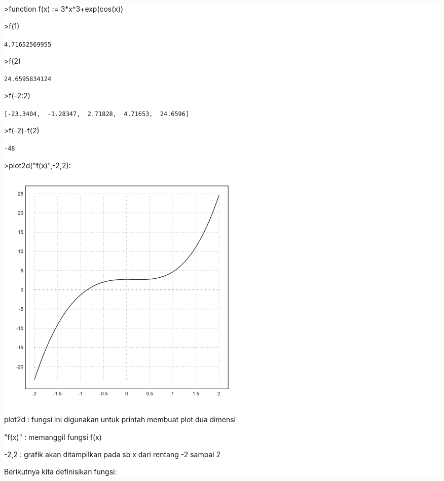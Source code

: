 \>function f(x) := 3\*x^3+exp(cos(x))  

\>f(1)


    4.71652569955

\>f(2)


    24.6595834124

\>f(-2:2)


    [-23.3404,  -1.28347,  2.71828,  4.71653,  24.6596]

\>f(-2)-f(2)


    -48

\>plot2d("f(x)",-2,2):


![images/EMT4Kalkulus%20-%20Naila%20Khalidatus%20Salwa-008.png](images/EMT4Kalkulus%20-%20Naila%20Khalidatus%20Salwa-008.png)

plot2d : fungsi ini digunakan untuk printah membuat plot dua dimensi


"f(x)" : memanggil fungsi f(x)


-2,2   : grafik akan ditampilkan pada sb x dari rentang -2 sampai 2


Berikutnya kita definisikan fungsi:
